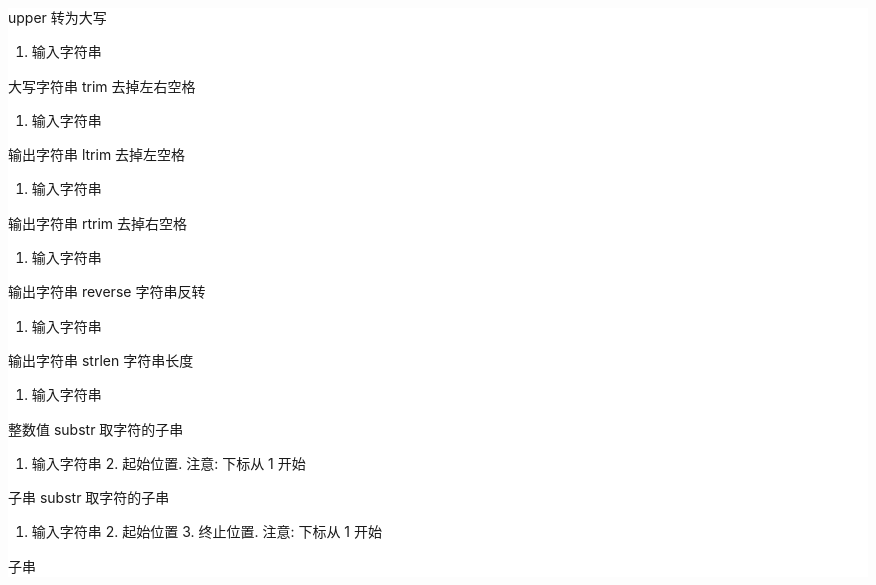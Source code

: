 </tr>
<tr class="odd">
<td>upper</td>
<td>转为大写</td>
<td><ol type="1">
<li>输入字符串</li>
</ol></td>
<td>大写字符串</td>
</tr>
<tr class="even">
<td>trim</td>
<td>去掉左右空格</td>
<td><ol type="1">
<li>输入字符串</li>
</ol></td>
<td>输出字符串</td>
</tr>
<tr class="odd">
<td>ltrim</td>
<td>去掉左空格</td>
<td><ol type="1">
<li>输入字符串</li>
</ol></td>
<td>输出字符串</td>
</tr>
<tr class="even">
<td>rtrim</td>
<td>去掉右空格</td>
<td><ol type="1">
<li>输入字符串</li>
</ol></td>
<td>输出字符串</td>
</tr>
<tr class="odd">
<td>reverse</td>
<td>字符串反转</td>
<td><ol type="1">
<li>输入字符串</li>
</ol></td>
<td>输出字符串</td>
</tr>
<tr class="even">
<td>strlen</td>
<td>字符串长度</td>
<td><ol type="1">
<li>输入字符串</li>
</ol></td>
<td>整数值</td>
</tr>
<tr class="odd">
<td>substr</td>
<td>取字符的子串</td>
<td><ol type="1">
<li>输入字符串 2. 起始位置. 注意: 下标从 1 开始</li>
</ol></td>
<td>子串</td>
</tr>
<tr class="even">
<td>substr</td>
<td>取字符的子串</td>
<td><ol type="1">
<li>输入字符串 2. 起始位置 3. 终止位置. 注意: 下标从 1 开始</li>
</ol></td>
<td>子串</td>